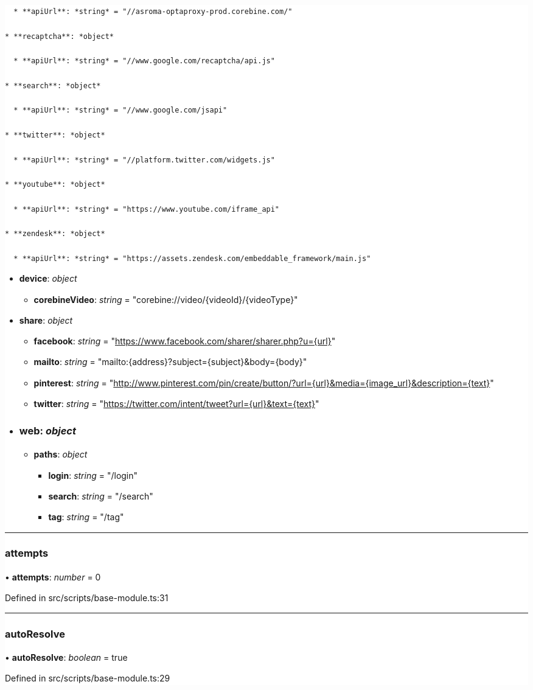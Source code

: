       * **apiUrl**: *string* = "//asroma-optaproxy-prod.corebine.com/"

    * **recaptcha**: *object*

      * **apiUrl**: *string* = "//www.google.com/recaptcha/api.js"

    * **search**: *object*

      * **apiUrl**: *string* = "//www.google.com/jsapi"

    * **twitter**: *object*

      * **apiUrl**: *string* = "//platform.twitter.com/widgets.js"

    * **youtube**: *object*

      * **apiUrl**: *string* = "https://www.youtube.com/iframe_api"

    * **zendesk**: *object*

      * **apiUrl**: *string* = "https://assets.zendesk.com/embeddable_framework/main.js"

  * **device**: *object*

    * **corebineVideo**: *string* = "corebine://video/{videoId}/{videoType}"

  * **share**: *object*

    * **facebook**: *string* = "https://www.facebook.com/sharer/sharer.php?u={url}"

    * **mailto**: *string* = "mailto:{address}?subject={subject}&body={body}"

    * **pinterest**: *string* = "http://www.pinterest.com/pin/create/button/?url={url}&media={image_url}&description={text}"

    * **twitter**: *string* = "https://twitter.com/intent/tweet?url={url}&text={text}"

* ### **web**: *object*

  * **paths**: *object*

    * **login**: *string* = "/login"

    * **search**: *string* = "/search"

    * **tag**: *string* = "/tag"

___

###  attempts

• **attempts**: *number* = 0

Defined in src/scripts/base-module.ts:31

___

###  autoResolve

• **autoResolve**: *boolean* = true

Defined in src/scripts/base-module.ts:29
